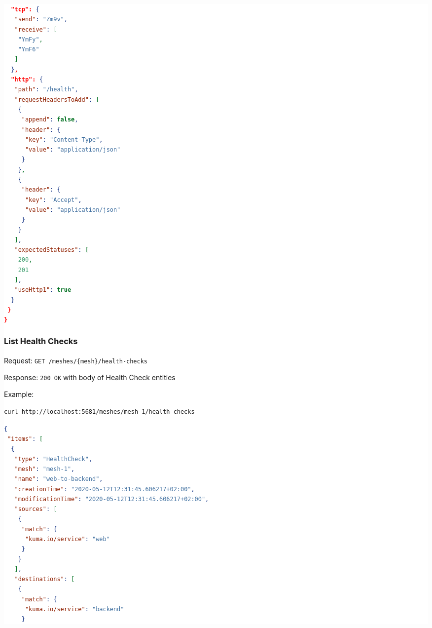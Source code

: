 ```json
  "tcp": {
   "send": "Zm9v",
   "receive": [
    "YmFy",
    "YmF6"
   ]
  },
  "http": {
   "path": "/health",
   "requestHeadersToAdd": [
    {
     "append": false,
     "header": {
      "key": "Content-Type",
      "value": "application/json"
     }
    },
    {
     "header": {
      "key": "Accept",
      "value": "application/json"
     }
    }
   ],
   "expectedStatuses": [
    200,
    201
   ],
   "useHttp1": true
  }
 }
}
```

### List Health Checks
Request: `GET /meshes/{mesh}/health-checks`

Response: `200 OK` with body of Health Check entities

Example:
```bash
curl http://localhost:5681/meshes/mesh-1/health-checks
```
```json
{
 "items": [
  {
   "type": "HealthCheck",
   "mesh": "mesh-1",
   "name": "web-to-backend",
   "creationTime": "2020-05-12T12:31:45.606217+02:00",
   "modificationTime": "2020-05-12T12:31:45.606217+02:00",
   "sources": [
    {
     "match": {
      "kuma.io/service": "web"
     }
    }
   ],
   "destinations": [
    {
     "match": {
      "kuma.io/service": "backend"
     }
```